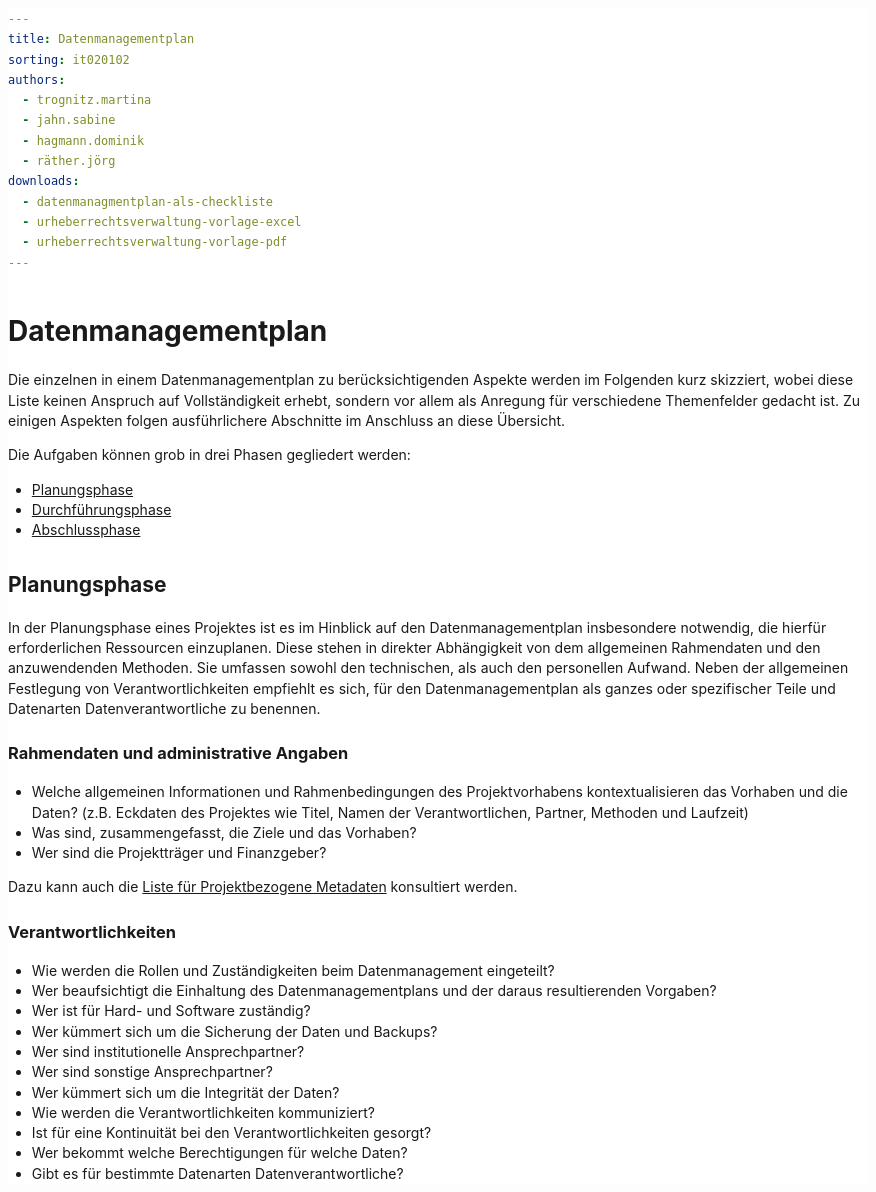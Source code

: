 ```yaml
---
title: Datenmanagementplan
sorting: it020102
authors:
  - trognitz.martina
  - jahn.sabine
  - hagmann.dominik
  - räther.jörg
downloads:
  - datenmanagmentplan-als-checkliste
  - urheberrechtsverwaltung-vorlage-excel
  - urheberrechtsverwaltung-vorlage-pdf
---
```


# Datenmanagementplan

Die einzelnen in einem Datenmanagementplan zu berücksichtigenden Aspekte werden im Folgenden kurz skizziert, wobei diese Liste keinen Anspruch auf Vollständigkeit erhebt, sondern vor allem als Anregung für verschiedene Themenfelder gedacht ist. Zu einigen Aspekten folgen ausführlichere Abschnitte im Anschluss an diese Übersicht.

Die Aufgaben können grob in drei Phasen gegliedert werden:

- [Planungsphase](https://ianus-fdz.de/datenmanagementplan#dmp-planung)
- [Durchführungsphase](https://ianus-fdz.de/datenmanagementplan#dmp-durchfuehrung)
- [Abschlussphase](https://ianus-fdz.de/datenmanagementplan#dmp-abschluss)

## Planungsphase

In der Planungsphase eines Projektes ist es im Hinblick auf den Datenmanagementplan insbesondere notwendig, die hierfür erforderlichen Ressourcen einzuplanen. Diese stehen in direkter Abhängigkeit von dem allgemeinen Rahmendaten und den anzuwendenden Methoden. Sie umfassen sowohl den technischen, als auch den personellen Aufwand. Neben der allgemeinen Festlegung von Verantwortlichkeiten empfiehlt es sich, für den Datenmanagementplan als ganzes oder spezifischer Teile und Datenarten Datenverantwortliche zu benennen.

### Rahmendaten und administrative Angaben

- Welche allgemeinen Informationen und Rahmenbedingungen des Projektvorhabens kontextualisieren das Vorhaben und die Daten? (z.B. Eckdaten des Projektes wie Titel, Namen der Verantwortlichen, Partner, Methoden und Laufzeit)
- Was sind, zusammengefasst, die Ziele und das Vorhaben?
- Wer sind die Projektträger und Finanzgeber?

Dazu kann auch die [Liste für Projektbezogene Metadaten](/it-empfehlungen/projektphasen/dokumentation/metadaten-in-der-anwendung) konsultiert werden.

### Verantwortlichkeiten

- Wie werden die Rollen und Zuständigkeiten beim Datenmanagement eingeteilt?
- Wer beaufsichtigt die Einhaltung des Datenmanagementplans und der daraus resultierenden Vorgaben?
- Wer ist für Hard- und Software zuständig?
- Wer kümmert sich um die Sicherung der Daten und Backups?
- Wer sind institutionelle Ansprechpartner?
- Wer sind sonstige Ansprechpartner?
- Wer kümmert sich um die Integrität der Daten?
- Wie werden die Verantwortlichkeiten kommuniziert?
- Ist für eine Kontinuität bei den Verantwortlichkeiten gesorgt?
- Wer bekommt welche Berechtigungen für welche Daten?
- Gibt es für bestimmte Datenarten Datenverantwortliche?
